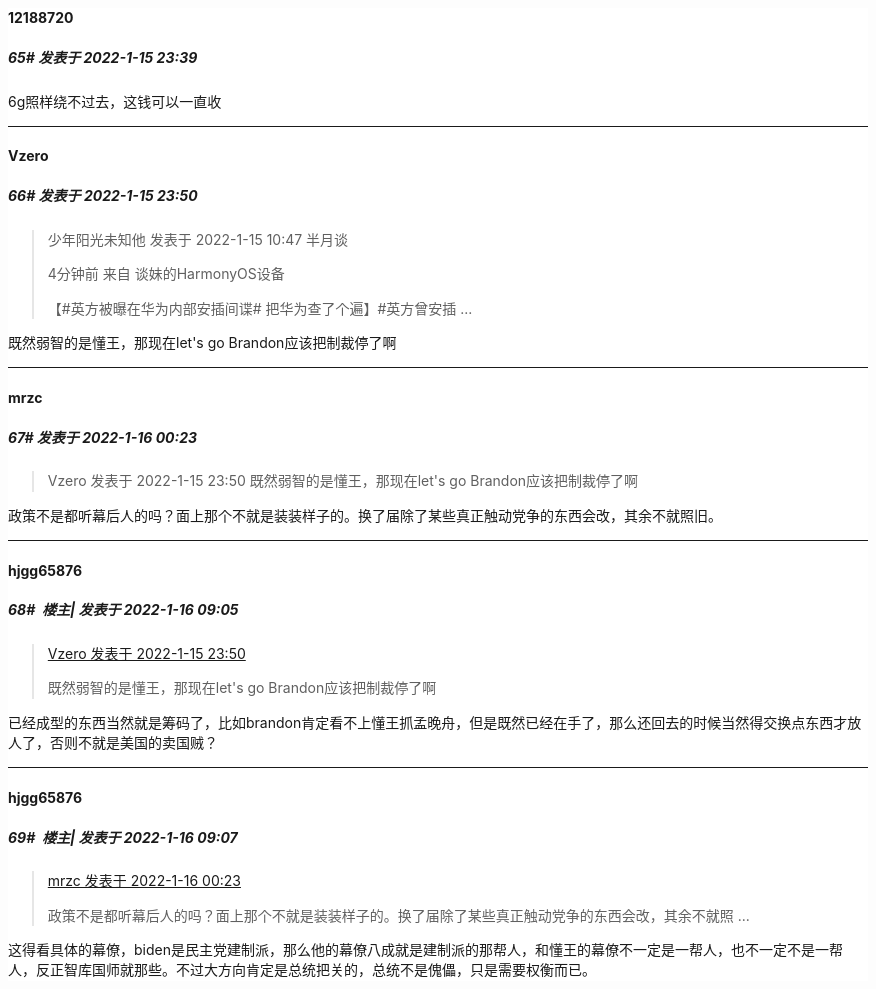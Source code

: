 ####  12188720  
##### 65#       发表于 2022-1-15 23:39

6g照样绕不过去，这钱可以一直收



*****

####  Vzero  
##### 66#       发表于 2022-1-15 23:50

<blockquote>少年阳光未知他 发表于 2022-1-15 10:47
半月谈

4分钟前 来自 谈妹的HarmonyOS设备

【#英方被曝在华为内部安插间谍# 把华为查了个遍】#英方曾安插 ...</blockquote>
既然弱智的是懂王，那现在let's go Brandon应该把制裁停了啊



*****

####  mrzc  
##### 67#       发表于 2022-1-16 00:23

<blockquote>Vzero 发表于 2022-1-15 23:50
既然弱智的是懂王，那现在let's go Brandon应该把制裁停了啊</blockquote>
政策不是都听幕后人的吗？面上那个不就是装装样子的。换了届除了某些真正触动党争的东西会改，其余不就照旧。



*****

####  hjgg65876  
##### 68#         楼主| 发表于 2022-1-16 09:05

<blockquote><a href="httphttps://bbs.saraba1st.com/2b/forum.php?mod=redirect&amp;goto=findpost&amp;pid=54306872&amp;ptid=2047407" target="_blank">Vzero 发表于 2022-1-15 23:50</a>

既然弱智的是懂王，那现在let's go Brandon应该把制裁停了啊</blockquote>
已经成型的东西当然就是筹码了，比如brandon肯定看不上懂王抓孟晚舟，但是既然已经在手了，那么还回去的时候当然得交换点东西才放人了，否则不就是美国的卖国贼？

*****

####  hjgg65876  
##### 69#         楼主| 发表于 2022-1-16 09:07

<blockquote><a href="httphttps://bbs.saraba1st.com/2b/forum.php?mod=redirect&amp;goto=findpost&amp;pid=54307186&amp;ptid=2047407" target="_blank">mrzc 发表于 2022-1-16 00:23</a>

政策不是都听幕后人的吗？面上那个不就是装装样子的。换了届除了某些真正触动党争的东西会改，其余不就照 ...</blockquote>
这得看具体的幕僚，biden是民主党建制派，那么他的幕僚八成就是建制派的那帮人，和懂王的幕僚不一定是一帮人，也不一定不是一帮人，反正智库国师就那些。不过大方向肯定是总统把关的，总统不是傀儡，只是需要权衡而已。

